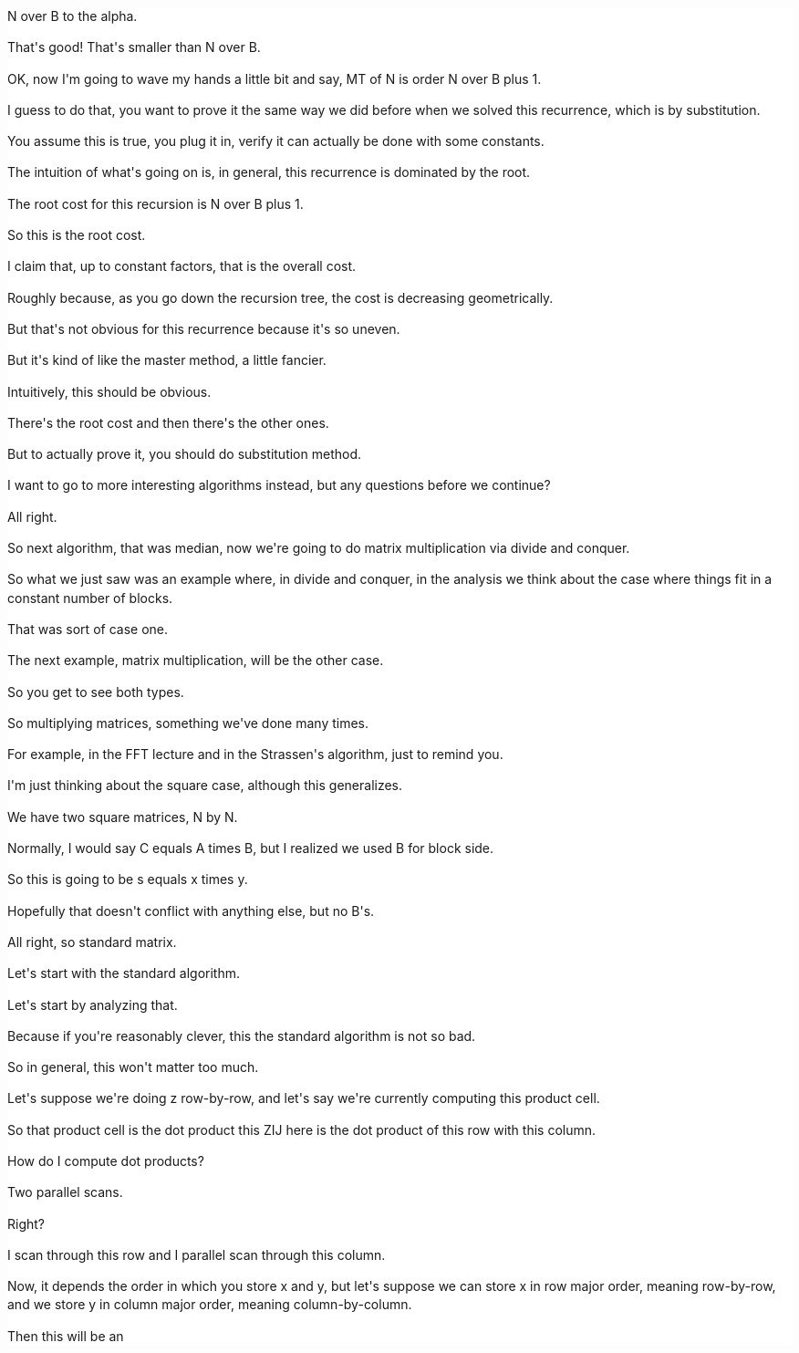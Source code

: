   <span m='3592440'>N over B to the alpha.</span> </p><p><span
  m='3595900'>That's good! That's smaller than N over B.</span> </p><p><span
  m='3599780'>OK, now I'm going to wave my hands a little bit</span> <span
  m='3602380'>and say, MT of N is order N over B plus 1.</span> </p><p><span
  m='3610780'>I guess to do that, you want to prove it</span> <span
  m='3613090'>the same way we did before when we solved this recurrence,</span>
  <span m='3616390'>which is by substitution.</span> </p><p><span
  m='3617770'>You assume this is true, you plug it in,</span> <span
  m='3619900'>verify it can actually be done with some constants.</span>
  </p><p><span m='3622750'>The intuition of what's going on is, in general, this
  recurrence</span> <span m='3625750'>is dominated by the root.</span>
  </p><p><span m='3627550'>The root cost for this recursion is N over B plus
  1.</span> </p><p><span m='3631759'>So this is the root cost.</span>
  </p><p><span m='3632800'>I claim that, up to constant factors,</span> <span
  m='3634630'>that is the overall cost.</span> </p><p><span m='3635920'>Roughly
  because, as you go down the recursion tree,</span> <span m='3638440'>the cost
  is decreasing geometrically.</span> </p><p><span m='3641431'>But that's not
  obvious for this recurrence</span> <span m='3643180'>because it's so
  uneven.</span> </p><p><span m='3644694'>But it's kind of like the master
  method, a little fancier.</span> </p><p><span m='3647110'>Intuitively, this
  should be obvious.</span> </p><p><span m='3652230'>There's the root cost and
  then there's the other ones.</span> </p><p><span m='3654490'>But to actually
  prove it, you should do substitution method.</span> </p><p><span m='3656990'>I
  want to go to more interesting algorithms instead,</span> <span
  m='3662320'>but any questions before we continue?</span> </p><p><span
  m='3667610'>All right.</span> </p><p><span m='3668150'>So next algorithm, that
  was median, now</span> <span m='3671390'>we're going to do matrix
  multiplication via divide</span> <span m='3678670'>and conquer.</span>
  </p><p><span m='3692620'>So what we just saw was an example</span> <span
  m='3694060'>where, in divide and conquer, in the analysis</span> <span
  m='3697464'>we think about the case where things fit</span> <span
  m='3699130'>in a constant number of blocks.</span> </p><p><span
  m='3700810'>That was sort of case one.</span> </p><p><span m='3702280'>The
  next example, matrix multiplication,</span> <span m='3704372'>will be the
  other case.</span> </p><p><span m='3705330'>So you get to see both
  types.</span> </p><p><span m='3713650'>So multiplying matrices,
  something</span> <span m='3715890'>we've done many times.</span> </p><p><span
  m='3717270'>For example, in the FFT lecture and in the Strassen's</span> <span
  m='3721020'>algorithm, just to remind you.</span> </p><p><span m='3723764'>I'm
  just thinking about the square case,</span> <span m='3725430'>although this
  generalizes.</span> </p><p><span m='3727860'>We have two square matrices, N by
  N.</span> </p><p><span m='3736140'>Normally, I would say C equals A times
  B,</span> <span m='3738420'>but I realized we used B for block side.</span>
  </p><p><span m='3740970'>So this is going to be s equals x times y.</span>
  </p><p><span m='3746125'>Hopefully that doesn't conflict with anything else,
  but no B's.</span> </p><p><span m='3751020'>All right, so standard
  matrix.</span> </p><p><span m='3753510'>Let's start with the standard
  algorithm.</span> </p><p><span m='3762090'>Let's start by analyzing
  that.</span> </p><p><span m='3763920'>Because if you're reasonably
  clever,</span> <span m='3766770'>this the standard algorithm is not so
  bad.</span> </p><p><span m='3770740'>So in general, this won't matter too
  much.</span> </p><p><span m='3774010'>Let's suppose we're doing z
  row-by-row,</span> <span m='3777150'>and let's say we're currently computing
  this product cell.</span> </p><p><span m='3783150'>So that product cell is the
  dot product</span> <span m='3786780'>this ZIJ here is the dot product of this
  row with this column.</span> </p><p><span m='3795410'>How do I compute dot
  products?</span> </p><p><span m='3797370'>Two parallel scans.</span>
  </p><p><span m='3798191'>Right?</span> </p><p><span m='3798690'>I scan through
  this row and I parallel</span> <span m='3800520'>scan through this
  column.</span> </p><p><span m='3802020'>Now, it depends the order in which you
  store x and y,</span> <span m='3806160'>but let's suppose we can store x in
  row major order,</span> <span m='3810000'>meaning row-by-row, and we store y
  in column major order,</span> <span m='3813240'>meaning
  column-by-column.</span> </p><p><span m='3814530'>Then this will be an